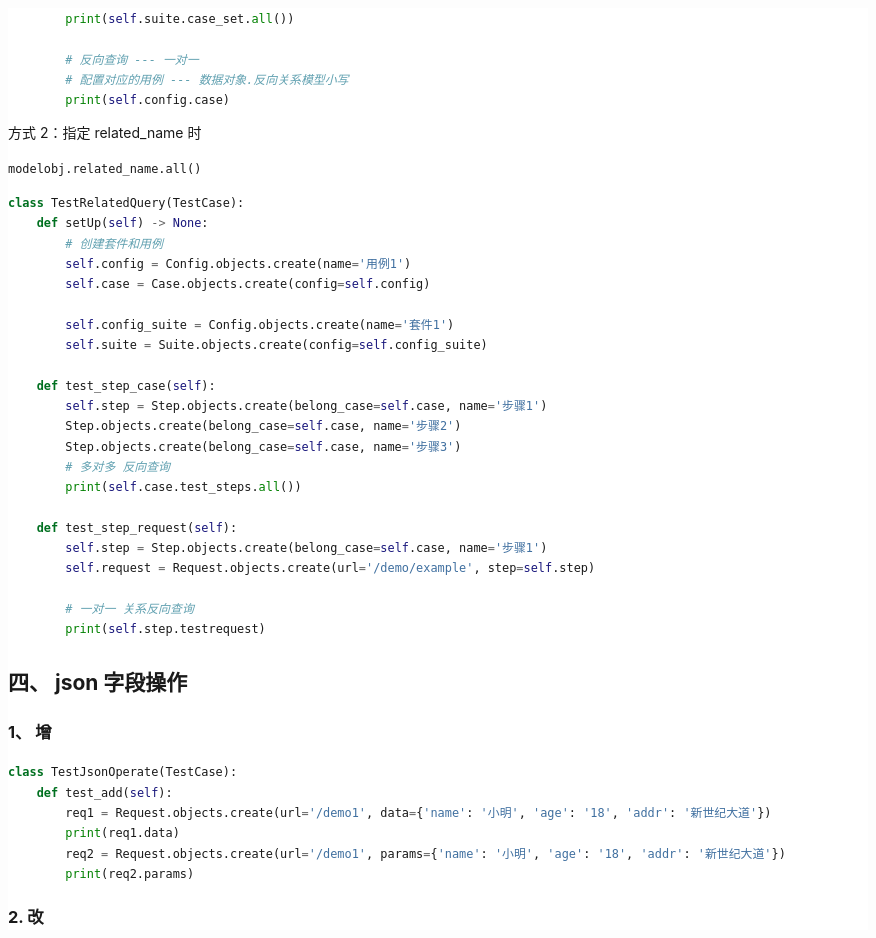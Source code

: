 ```python
        print(self.suite.case_set.all())

        # 反向查询 --- 一对一
        # 配置对应的用例 --- 数据对象.反向关系模型小写
        print(self.config.case)
```

方式 2：指定 related_name 时

`modelobj.related_name.all()`

```python
class TestRelatedQuery(TestCase):
    def setUp(self) -> None:
        # 创建套件和用例
        self.config = Config.objects.create(name='用例1')
        self.case = Case.objects.create(config=self.config)

        self.config_suite = Config.objects.create(name='套件1')
        self.suite = Suite.objects.create(config=self.config_suite)

    def test_step_case(self):
        self.step = Step.objects.create(belong_case=self.case, name='步骤1')
        Step.objects.create(belong_case=self.case, name='步骤2')
        Step.objects.create(belong_case=self.case, name='步骤3')
        # 多对多 反向查询
        print(self.case.test_steps.all())

    def test_step_request(self):
        self.step = Step.objects.create(belong_case=self.case, name='步骤1')
        self.request = Request.objects.create(url='/demo/example', step=self.step)

        # 一对一 关系反向查询
        print(self.step.testrequest)
```

## 四、 json 字段操作

### 1、 增

```python
class TestJsonOperate(TestCase):
    def test_add(self):
        req1 = Request.objects.create(url='/demo1', data={'name': '小明', 'age': '18', 'addr': '新世纪大道'})
        print(req1.data)
        req2 = Request.objects.create(url='/demo1', params={'name': '小明', 'age': '18', 'addr': '新世纪大道'})
        print(req2.params)
```

### 2. 改
